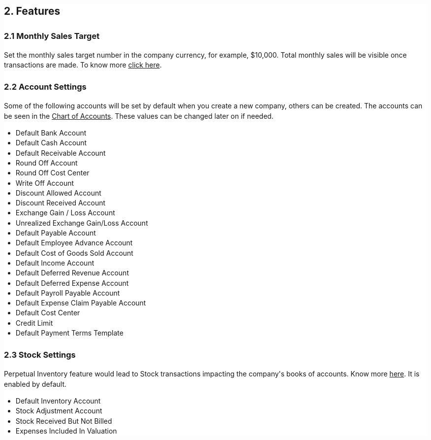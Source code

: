 
## 2. Features


### 2.1 Monthly Sales Target


Set the monthly sales target number in the company currency, for example, $10,000. Total monthly sales will be visible once transactions are made. To know more [click here](/docs/en/setting-up/setting-company-sales-goal).


### 2.2 Account Settings


Some of the following accounts will be set by default when you create a new company, others can be created. The accounts can be seen in the [Chart of Accounts](/docs/en/accounts/chart-of-accounts). These values can be changed later on if needed.


* Default Bank Account
* Default Cash Account
* Default Receivable Account
* Round Off Account
* Round Off Cost Center
* Write Off Account
* Discount Allowed Account
* Discount Received Account
* Exchange Gain / Loss Account
* Unrealized Exchange Gain/Loss Account
* Default Payable Account
* Default Employee Advance Account
* Default Cost of Goods Sold Account
* Default Income Account
* Default Deferred Revenue Account
* Default Deferred Expense Account
* Default Payroll Payable Account
* Default Expense Claim Payable Account
* Default Cost Center
* Credit Limit
* Default Payment Terms Template


### 2.3 Stock Settings


Perpetual Inventory feature would lead to Stock transactions impacting the company's books of accounts. Know more [here](/docs/en/stock/perpetual-inventory). It is enabled by default.


* Default Inventory Account
* Stock Adjustment Account
* Stock Received But Not Billed
* Expenses Included In Valuation

